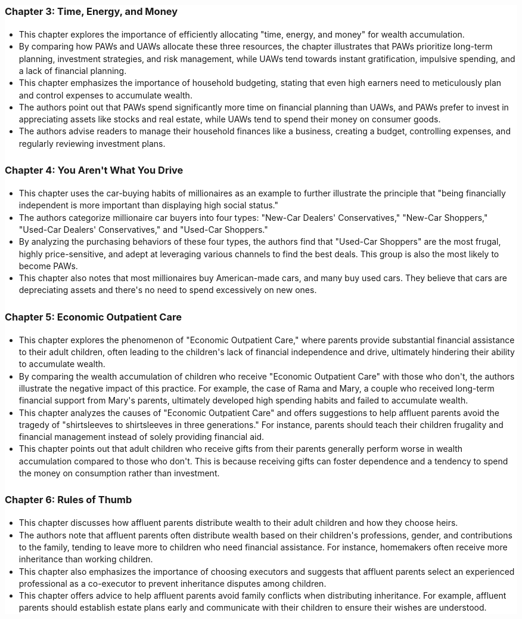 ### Chapter 3: Time, Energy, and Money

* This chapter explores the importance of efficiently allocating "time, energy, and money" for wealth accumulation.
* By comparing how PAWs and UAWs allocate these three resources, the chapter illustrates that PAWs prioritize long-term planning, investment strategies, and risk management, while UAWs tend towards instant gratification, impulsive spending, and a lack of financial planning.
* This chapter emphasizes the importance of household budgeting, stating that even high earners need to meticulously plan and control expenses to accumulate wealth.
* The authors point out that PAWs spend significantly more time on financial planning than UAWs, and PAWs prefer to invest in appreciating assets like stocks and real estate, while UAWs tend to spend their money on consumer goods.
* The authors advise readers to manage their household finances like a business, creating a budget, controlling expenses, and regularly reviewing investment plans.

### Chapter 4: You Aren't What You Drive

* This chapter uses the car-buying habits of millionaires as an example to further illustrate the principle that "being financially independent is more important than displaying high social status."
* The authors categorize millionaire car buyers into four types: "New-Car Dealers' Conservatives," "New-Car Shoppers," "Used-Car Dealers' Conservatives," and "Used-Car Shoppers."
* By analyzing the purchasing behaviors of these four types, the authors find that "Used-Car Shoppers" are the most frugal, highly price-sensitive, and adept at leveraging various channels to find the best deals. This group is also the most likely to become PAWs.
* This chapter also notes that most millionaires buy American-made cars, and many buy used cars. They believe that cars are depreciating assets and there's no need to spend excessively on new ones.

### Chapter 5: Economic Outpatient Care

* This chapter explores the phenomenon of "Economic Outpatient Care," where parents provide substantial financial assistance to their adult children, often leading to the children's lack of financial independence and drive, ultimately hindering their ability to accumulate wealth.
* By comparing the wealth accumulation of children who receive "Economic Outpatient Care" with those who don't, the authors illustrate the negative impact of this practice. For example, the case of Rama and Mary, a couple who received long-term financial support from Mary's parents, ultimately developed high spending habits and failed to accumulate wealth.
* This chapter analyzes the causes of "Economic Outpatient Care" and offers suggestions to help affluent parents avoid the tragedy of "shirtsleeves to shirtsleeves in three generations." For instance, parents should teach their children frugality and financial management instead of solely providing financial aid.
* This chapter points out that adult children who receive gifts from their parents generally perform worse in wealth accumulation compared to those who don't. This is because receiving gifts can foster dependence and a tendency to spend the money on consumption rather than investment.

### Chapter 6: Rules of Thumb

* This chapter discusses how affluent parents distribute wealth to their adult children and how they choose heirs.
* The authors note that affluent parents often distribute wealth based on their children's professions, gender, and contributions to the family, tending to leave more to children who need financial assistance. For instance, homemakers often receive more inheritance than working children.
* This chapter also emphasizes the importance of choosing executors and suggests that affluent parents select an experienced professional as a co-executor to prevent inheritance disputes among children.
* This chapter offers advice to help affluent parents avoid family conflicts when distributing inheritance. For example, affluent parents should establish estate plans early and communicate with their children to ensure their wishes are understood.

